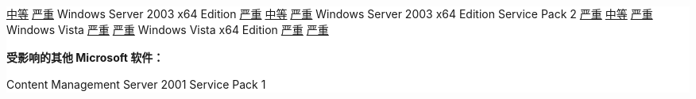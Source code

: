<td style="border:1px solid black;"><a href="https://www.microsoft.com/download/details.aspx?familyid=883660ca-e976-460f-8e50-c19d1b02b42f">中等</a></td>
<td style="border:1px solid black;"><a href="https://www.microsoft.com/download/details.aspx?familyid=639de6c7-0928-469a-be68-60ea391fa770">严重</a></td>
<td style="border:1px solid black;"></td>
</tr>  
<tr class="even">
<td style="border:1px solid black;">Windows Server 2003 x64 Edition</td>
<td style="border:1px solid black;"><a href="https://www.microsoft.com/download/details.aspx?familyid=3276dd11-4e2f-4183-a542-82ac3c6d9754">严重</a></td>
<td style="border:1px solid black;"></td>
<td style="border:1px solid black;"></td>
<td style="border:1px solid black;"><a href="https://www.microsoft.com/download/details.aspx?familyid=50469b54-b6ff-46ed-b2bc-3b00b0984e1e">中等</a></td>
<td style="border:1px solid black;"><a href="https://www.microsoft.com/download/details.aspx?familyid=69dbe4bc-05a5-450b-8c72-e431e800d4f3">严重</a></td>
<td style="border:1px solid black;"></td>
</tr>  
<tr class="odd">
<td style="border:1px solid black;">Windows Server 2003 x64 Edition Service Pack 2</td>
<td style="border:1px solid black;"><a href="https://www.microsoft.com/download/details.aspx?familyid=3276dd11-4e2f-4183-a542-82ac3c6d9754">严重</a></td>
<td style="border:1px solid black;"></td>
<td style="border:1px solid black;"></td>
<td style="border:1px solid black;"><a href="https://www.microsoft.com/download/details.aspx?familyid=50469b54-b6ff-46ed-b2bc-3b00b0984e1e">中等</a></td>
<td style="border:1px solid black;"><a href="https://www.microsoft.com/download/details.aspx?familyid=69dbe4bc-05a5-450b-8c72-e431e800d4f3">严重</a></td>
<td style="border:1px solid black;"></td>
</tr>  
<tr class="even">
<td style="border:1px solid black;">Windows Vista</td>
<td style="border:1px solid black;"><a href="https://www.microsoft.com/download/details.aspx?displaylang=zh-cn&amp;familyid=d8b0e65c-5b41-46eb-92df-0b062cfcdeec">严重</a></td>
<td style="border:1px solid black;"></td>
<td style="border:1px solid black;"></td>
<td style="border:1px solid black;"></td>
<td style="border:1px solid black;"><a href="https://www.microsoft.com/download/details.aspx?displaylang=zh-cn&amp;familyid=3487b1f0-a383-41a4-a660-2768962b3bcd">严重</a></td>
<td style="border:1px solid black;"></td>
</tr>  
<tr class="odd">
<td style="border:1px solid black;">Windows Vista x64 Edition</td>
<td style="border:1px solid black;"><a href="https://www.microsoft.com/download/details.aspx?familyid=fb0ff2b5-05fe-4158-b4b7-da0d7f82c04b">严重</a></td>
<td style="border:1px solid black;"></td>
<td style="border:1px solid black;"></td>
<td style="border:1px solid black;"></td>
<td style="border:1px solid black;"><a href="https://www.microsoft.com/download/details.aspx?familyid=c46f62e1-dddd-4886-a82b-ebec258a495b">严重</a></td>
<td style="border:1px solid black;"></td>
</tr>  
<tr class="even">
<td style="border:1px solid black;"><p><strong>受影响的其他 Microsoft 软件：</strong></p></td>
<td style="border:1px solid black;"></td>
<td style="border:1px solid black;"></td>
<td style="border:1px solid black;"></td>
<td style="border:1px solid black;"></td>
<td style="border:1px solid black;"></td>
<td style="border:1px solid black;"></td>
</tr>  
<tr class="odd">
<td style="border:1px solid black;">Content Management Server 2001 Service Pack 1</td>
<td style="border:1px solid black;"></td>